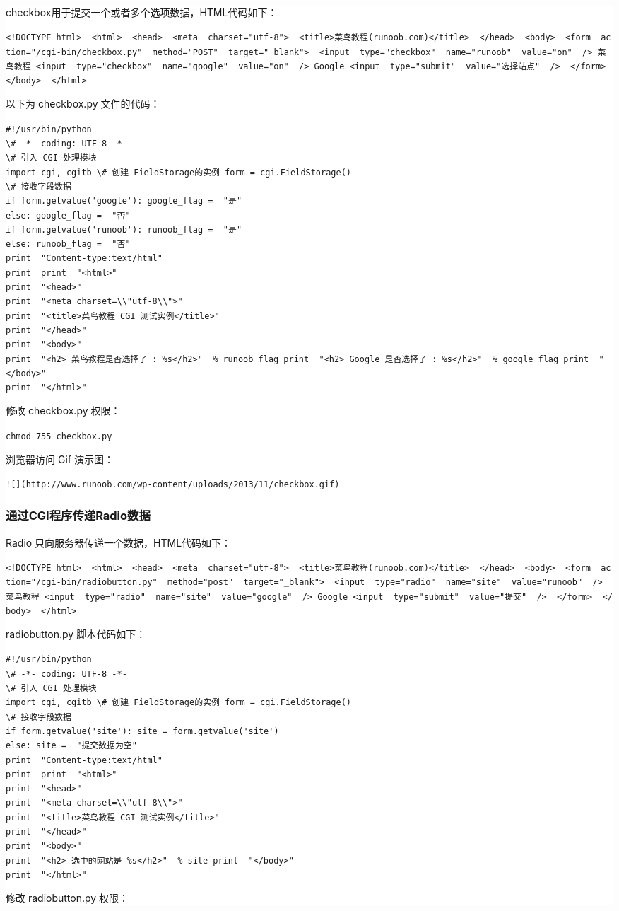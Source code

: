 checkbox用于提交一个或者多个选项数据，HTML代码如下：
```
<!DOCTYPE html>  <html>  <head>  <meta  charset="utf-8">  <title>菜鸟教程(runoob.com)</title>  </head>  <body>  <form  action="/cgi-bin/checkbox.py"  method="POST"  target="_blank">  <input  type="checkbox"  name="runoob"  value="on"  /> 菜鸟教程 <input  type="checkbox"  name="google"  value="on"  /> Google <input  type="submit"  value="选择站点"  />  </form>  </body>  </html>
```
以下为 checkbox.py 文件的代码：
```
#!/usr/bin/python
\# -*- coding: UTF-8 -*-  
\# 引入 CGI 处理模块  
import cgi, cgitb \# 创建 FieldStorage的实例 form = cgi.FieldStorage()  
\# 接收字段数据 
if form.getvalue('google'): google_flag =  "是"  
else: google_flag =  "否" 
if form.getvalue('runoob'): runoob_flag =  "是"  
else: runoob_flag =  "否" 
print  "Content-type:text/html" 
print  print  "<html>"
print  "<head>"  
print  "<meta charset=\\"utf-8\\">"
print  "<title>菜鸟教程 CGI 测试实例</title>" 
print  "</head>"  
print  "<body>"
print  "<h2> 菜鸟教程是否选择了 : %s</h2>"  % runoob_flag print  "<h2> Google 是否选择了 : %s</h2>"  % google_flag print  "</body>" 
print  "</html>"
```
修改 checkbox.py 权限：
```
chmod 755 checkbox.py
```
浏览器访问 Gif 演示图：
```
![](http://www.runoob.com/wp-content/uploads/2013/11/checkbox.gif)
```
### 通过CGI程序传递Radio数据

Radio 只向服务器传递一个数据，HTML代码如下：
```
<!DOCTYPE html>  <html>  <head>  <meta  charset="utf-8">  <title>菜鸟教程(runoob.com)</title>  </head>  <body>  <form  action="/cgi-bin/radiobutton.py"  method="post"  target="_blank">  <input  type="radio"  name="site"  value="runoob"  /> 菜鸟教程 <input  type="radio"  name="site"  value="google"  /> Google <input  type="submit"  value="提交"  />  </form>  </body>  </html>
```
radiobutton.py 脚本代码如下：
```
#!/usr/bin/python  
\# -*- coding: UTF-8 -*- 
\# 引入 CGI 处理模块 
import cgi, cgitb \# 创建 FieldStorage的实例 form = cgi.FieldStorage() 
\# 接收字段数据  
if form.getvalue('site'): site = form.getvalue('site') 
else: site =  "提交数据为空"
print  "Content-type:text/html"  
print  print  "<html>"  
print  "<head>" 
print  "<meta charset=\\"utf-8\\">" 
print  "<title>菜鸟教程 CGI 测试实例</title>"  
print  "</head>"
print  "<body>" 
print  "<h2> 选中的网站是 %s</h2>"  % site print  "</body>"  
print  "</html>"
```
修改 radiobutton.py 权限：